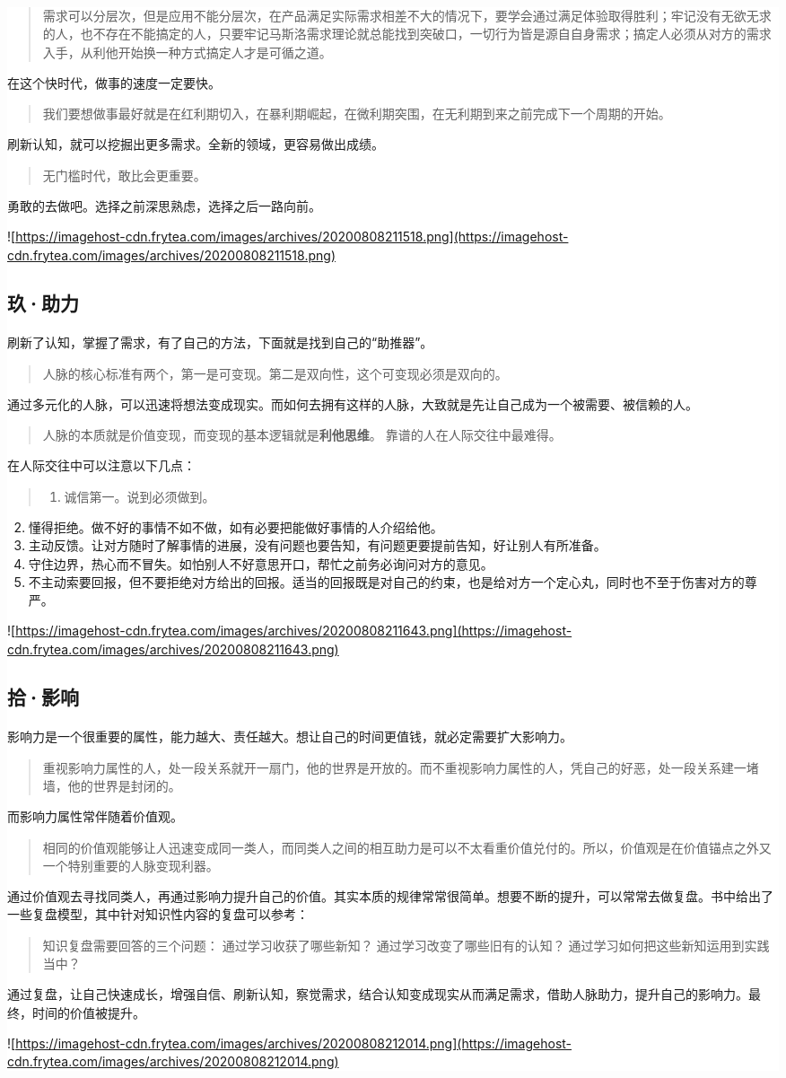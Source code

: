 > 需求可以分层次，但是应用不能分层次，在产品满足实际需求相差不大的情况下，要学会通过满足体验取得胜利；牢记没有无欲无求的人，也不存在不能搞定的人，只要牢记马斯洛需求理论就总能找到突破口，一切行为皆是源自自身需求；搞定人必须从对方的需求入手，从利他开始换一种方式搞定人才是可循之道。

在这个快时代，做事的速度一定要快。

> 我们要想做事最好就是在红利期切入，在暴利期崛起，在微利期突围，在无利期到来之前完成下一个周期的开始。

刷新认知，就可以挖掘出更多需求。全新的领域，更容易做出成绩。

> 无门槛时代，敢比会更重要。

勇敢的去做吧。选择之前深思熟虑，选择之后一路向前。

![https://imagehost-cdn.frytea.com/images/archives/20200808211518.png](https://imagehost-cdn.frytea.com/images/archives/20200808211518.png)

## 玖 · 助力

刷新了认知，掌握了需求，有了自己的方法，下面就是找到自己的“助推器”。

> 人脉的核心标准有两个，第一是可变现。第二是双向性，这个可变现必须是双向的。

通过多元化的人脉，可以迅速将想法变成现实。而如何去拥有这样的人脉，大致就是先让自己成为一个被需要、被信赖的人。

> 人脉的本质就是价值变现，而变现的基本逻辑就是**利他思维**。
靠谱的人在人际交往中最难得。

在人际交往中可以注意以下几点：

> 1. 诚信第一。说到必须做到。
2. 懂得拒绝。做不好的事情不如不做，如有必要把能做好事情的人介绍给他。
3. 主动反馈。让对方随时了解事情的进展，没有问题也要告知，有问题更要提前告知，好让别人有所准备。
4. 守住边界，热心而不冒失。如怕别人不好意思开口，帮忙之前务必询问对方的意见。
5. 不主动索要回报，但不要拒绝对方给出的回报。适当的回报既是对自己的约束，也是给对方一个定心丸，同时也不至于伤害对方的尊严。

![https://imagehost-cdn.frytea.com/images/archives/20200808211643.png](https://imagehost-cdn.frytea.com/images/archives/20200808211643.png)

## 拾 · 影响

影响力是一个很重要的属性，能力越大、责任越大。想让自己的时间更值钱，就必定需要扩大影响力。

> 重视影响力属性的人，处一段关系就开一扇门，他的世界是开放的。而不重视影响力属性的人，凭自己的好恶，处一段关系建一堵墙，他的世界是封闭的。

而影响力属性常伴随着价值观。

> 相同的价值观能够让人迅速变成同一类人，而同类人之间的相互助力是可以不太看重价值兑付的。所以，价值观是在价值锚点之外又一个特别重要的人脉变现利器。

通过价值观去寻找同类人，再通过影响力提升自己的价值。其实本质的规律常常很简单。想要不断的提升，可以常常去做复盘。书中给出了一些复盘模型，其中针对知识性内容的复盘可以参考：

> 知识复盘需要回答的三个问题：
通过学习收获了哪些新知？
通过学习改变了哪些旧有的认知？
通过学习如何把这些新知运用到实践当中？

通过复盘，让自己快速成长，增强自信、刷新认知，察觉需求，结合认知变成现实从而满足需求，借助人脉助力，提升自己的影响力。最终，时间的价值被提升。

![https://imagehost-cdn.frytea.com/images/archives/20200808212014.png](https://imagehost-cdn.frytea.com/images/archives/20200808212014.png)